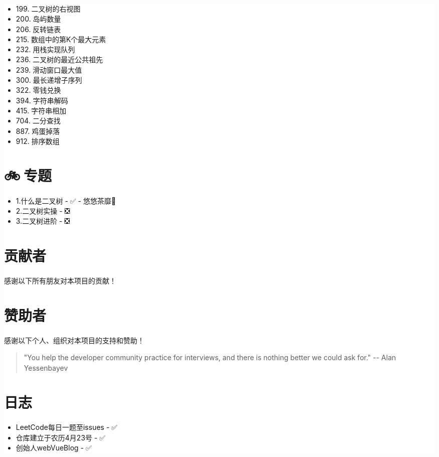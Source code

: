 -   199\. 二叉树的右视图
-   200\. 岛屿数量
-   206\. 反转链表
-   215\. 数组中的第K个最大元素
-   232\. 用栈实现队列
-   236\. 二叉树的最近公共祖先
-   239\. 滑动窗口最大值
-   300\. 最长递增子序列
-   322\. 零钱兑换
-   394\. 字符串解码
-   415\. 字符串相加
-   704\. 二分查找
-   887\. 鸡蛋掉落
-   912\. 排序数组

🚲 专题
=====

-   1.什么是二叉树 - ✅ - 悠悠茶靡🚀
-   2.二叉树实操 - ❎
-   3.二叉树进阶 - ❎

贡献者
===

感谢以下所有朋友对本项目的贡献！

赞助者
===

感谢以下个人、组织对本项目的支持和赞助！

> "You help the developer community practice for interviews, and there is nothing better we could ask for." -- Alan Yessenbayev

日志
==

-   LeetCode每日一题至issues - ✅
-   仓库建立于农历4月23号 - ✅
-   创始人webVueBlog - ✅
